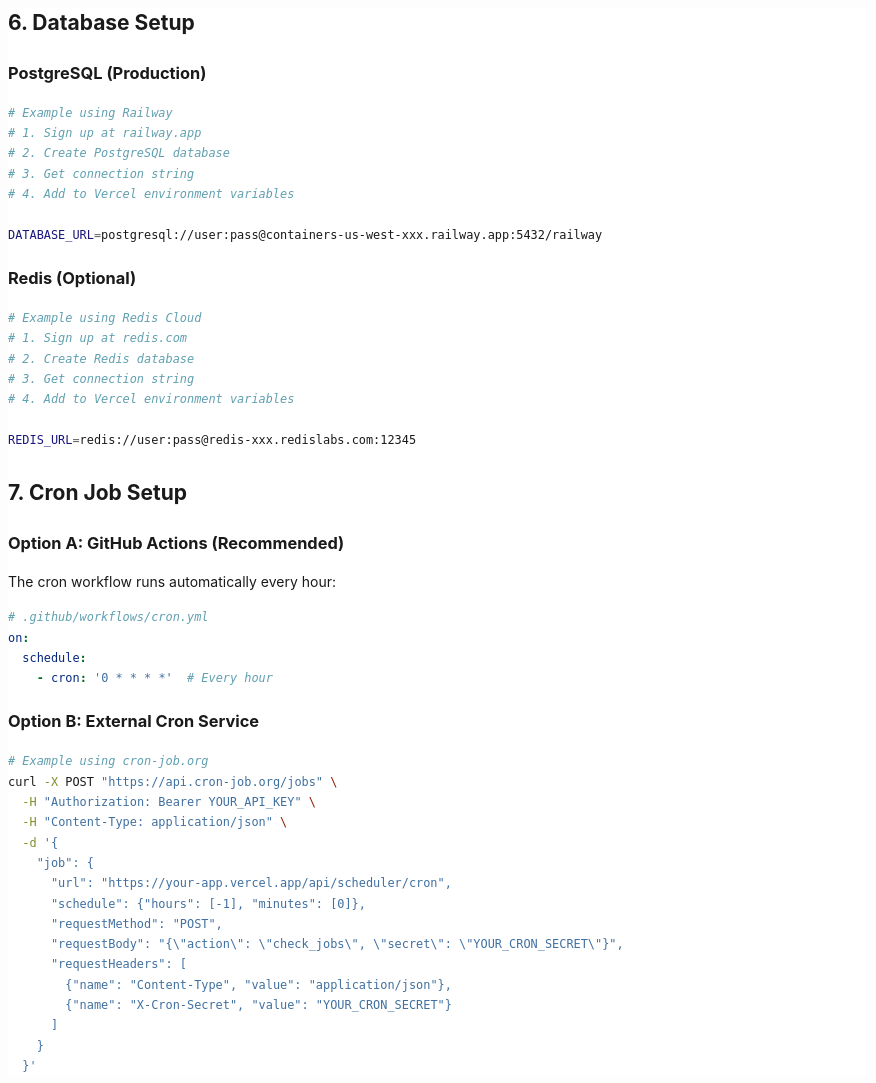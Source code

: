 ## 6. Database Setup

### PostgreSQL (Production)

```bash
# Example using Railway
# 1. Sign up at railway.app
# 2. Create PostgreSQL database
# 3. Get connection string
# 4. Add to Vercel environment variables

DATABASE_URL=postgresql://user:pass@containers-us-west-xxx.railway.app:5432/railway
```

### Redis (Optional)

```bash
# Example using Redis Cloud
# 1. Sign up at redis.com
# 2. Create Redis database
# 3. Get connection string
# 4. Add to Vercel environment variables

REDIS_URL=redis://user:pass@redis-xxx.redislabs.com:12345
```

## 7. Cron Job Setup

### Option A: GitHub Actions (Recommended)

The cron workflow runs automatically every hour:

```yaml
# .github/workflows/cron.yml
on:
  schedule:
    - cron: '0 * * * *'  # Every hour
```

### Option B: External Cron Service

```bash
# Example using cron-job.org
curl -X POST "https://api.cron-job.org/jobs" \
  -H "Authorization: Bearer YOUR_API_KEY" \
  -H "Content-Type: application/json" \
  -d '{
    "job": {
      "url": "https://your-app.vercel.app/api/scheduler/cron",
      "schedule": {"hours": [-1], "minutes": [0]},
      "requestMethod": "POST",
      "requestBody": "{\"action\": \"check_jobs\", \"secret\": \"YOUR_CRON_SECRET\"}",
      "requestHeaders": [
        {"name": "Content-Type", "value": "application/json"},
        {"name": "X-Cron-Secret", "value": "YOUR_CRON_SECRET"}
      ]
    }
  }'
```
